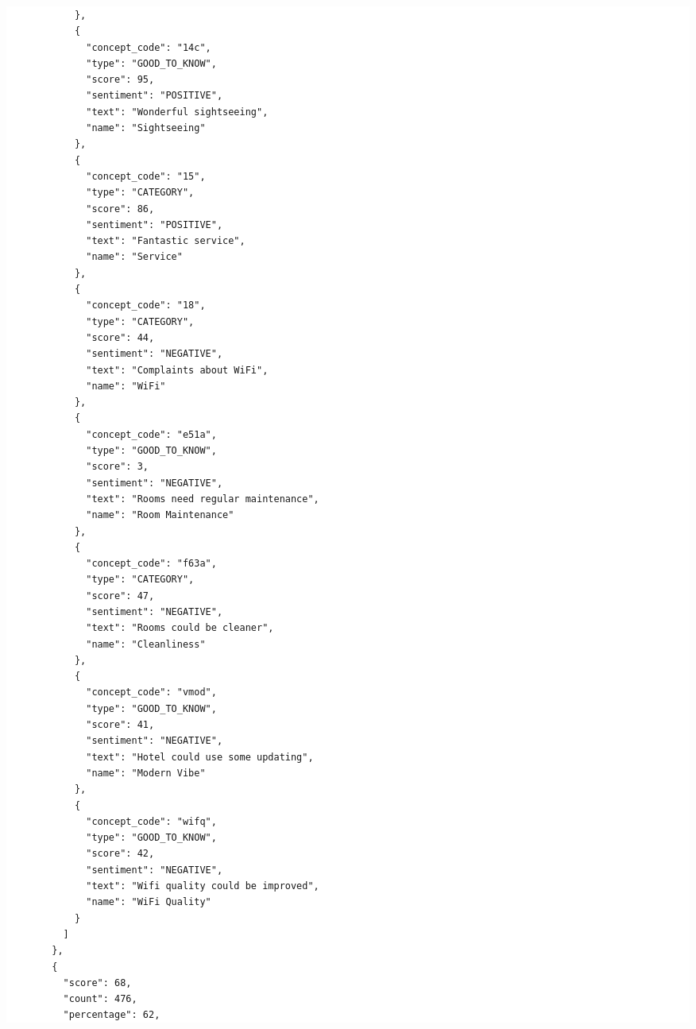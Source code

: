 ```
            },
            {
              "concept_code": "14c",
              "type": "GOOD_TO_KNOW",
              "score": 95,
              "sentiment": "POSITIVE",
              "text": "Wonderful sightseeing",
              "name": "Sightseeing"
            },
            {
              "concept_code": "15",
              "type": "CATEGORY",
              "score": 86,
              "sentiment": "POSITIVE",
              "text": "Fantastic service",
              "name": "Service"
            },
            {
              "concept_code": "18",
              "type": "CATEGORY",
              "score": 44,
              "sentiment": "NEGATIVE",
              "text": "Complaints about WiFi",
              "name": "WiFi"
            },
            {
              "concept_code": "e51a",
              "type": "GOOD_TO_KNOW",
              "score": 3,
              "sentiment": "NEGATIVE",
              "text": "Rooms need regular maintenance",
              "name": "Room Maintenance"
            },
            {
              "concept_code": "f63a",
              "type": "CATEGORY",
              "score": 47,
              "sentiment": "NEGATIVE",
              "text": "Rooms could be cleaner",
              "name": "Cleanliness"
            },
            {
              "concept_code": "vmod",
              "type": "GOOD_TO_KNOW",
              "score": 41,
              "sentiment": "NEGATIVE",
              "text": "Hotel could use some updating",
              "name": "Modern Vibe"
            },
            {
              "concept_code": "wifq",
              "type": "GOOD_TO_KNOW",
              "score": 42,
              "sentiment": "NEGATIVE",
              "text": "Wifi quality could be improved",
              "name": "WiFi Quality"
            }
          ]
        },
        {
          "score": 68,
          "count": 476,
          "percentage": 62,
```